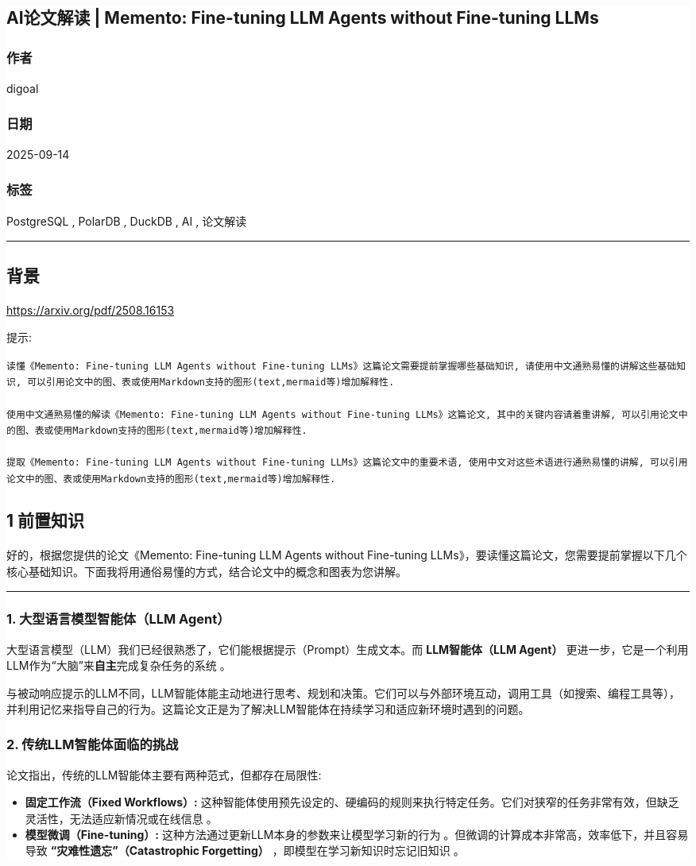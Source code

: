 ## AI论文解读 | Memento: Fine-tuning LLM Agents without Fine-tuning LLMs
        
### 作者        
digoal        
        
### 日期        
2025-09-14        
        
### 标签        
PostgreSQL , PolarDB , DuckDB , AI , 论文解读        
        
----        
        
## 背景  
      
https://arxiv.org/pdf/2508.16153        
  
提示:          
```          
读懂《Memento: Fine-tuning LLM Agents without Fine-tuning LLMs》这篇论文需要提前掌握哪些基础知识, 请使用中文通熟易懂的讲解这些基础知识, 可以引用论文中的图、表或使用Markdown支持的图形(text,mermaid等)增加解释性. 
  
使用中文通熟易懂的解读《Memento: Fine-tuning LLM Agents without Fine-tuning LLMs》这篇论文, 其中的关键内容请着重讲解, 可以引用论文中的图、表或使用Markdown支持的图形(text,mermaid等)增加解释性. 
  
提取《Memento: Fine-tuning LLM Agents without Fine-tuning LLMs》这篇论文中的重要术语, 使用中文对这些术语进行通熟易懂的讲解, 可以引用论文中的图、表或使用Markdown支持的图形(text,mermaid等)增加解释性. 
```     
  
## 1 前置知识 
  
好的，根据您提供的论文《Memento: Fine-tuning LLM Agents without Fine-tuning LLMs》，要读懂这篇论文，您需要提前掌握以下几个核心基础知识。下面我将用通俗易懂的方式，结合论文中的概念和图表为您讲解。

-----

### 1\. 大型语言模型智能体（LLM Agent）

大型语言模型（LLM）我们已经很熟悉了，它们能根据提示（Prompt）生成文本。而 **LLM智能体（LLM Agent）** 更进一步，它是一个利用LLM作为“大脑”来**自主**完成复杂任务的系统 。

与被动响应提示的LLM不同，LLM智能体能主动地进行思考、规划和决策。它们可以与外部环境互动，调用工具（如搜索、编程工具等），并利用记忆来指导自己的行为。这篇论文正是为了解决LLM智能体在持续学习和适应新环境时遇到的问题。

### 2\. 传统LLM智能体面临的挑战

论文指出，传统的LLM智能体主要有两种范式，但都存在局限性:

  * **固定工作流（Fixed Workflows）:** 这种智能体使用预先设定的、硬编码的规则来执行特定任务。它们对狭窄的任务非常有效，但缺乏灵活性，无法适应新情况或在线信息 。
  * **模型微调（Fine-tuning）:** 这种方法通过更新LLM本身的参数来让模型学习新的行为 。但微调的计算成本非常高，效率低下，并且容易导致 **“灾难性遗忘”（Catastrophic Forgetting）** ，即模型在学习新知识时忘记旧知识 。
